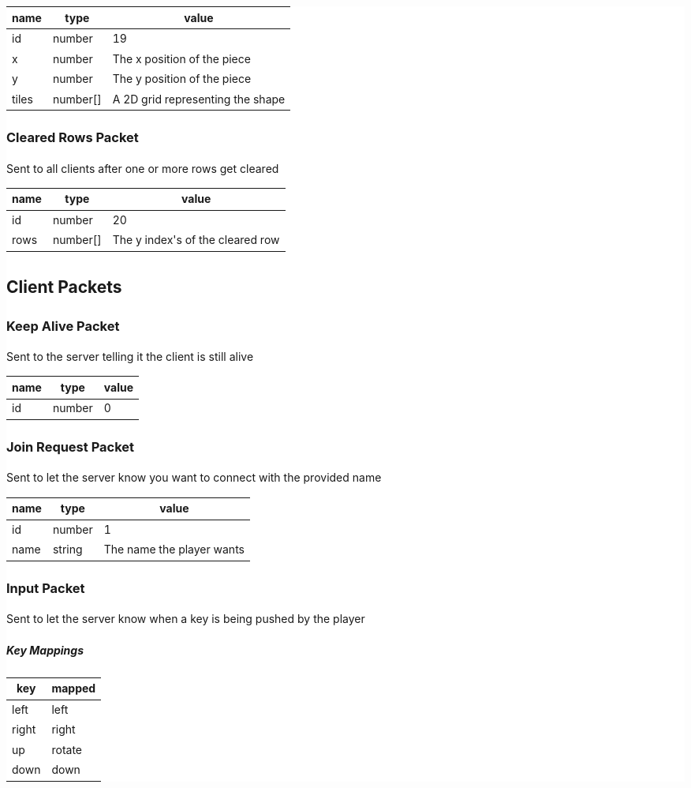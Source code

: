 | name | type | value
|------|------|----------|
| id   | number | 19
| x    | number | The x position of the piece
| y    | number | The y position of the piece
| tiles | number[] |  A 2D grid representing the shape

### Cleared Rows Packet

Sent to all clients after one or more rows get cleared

| name | type | value
|------|------|---------|
| id | number | 20
| rows | number[] | The y index's of the cleared row

## Client Packets

### Keep Alive Packet
Sent to the server telling it the client is still alive

| name | type   | value
|------|--------|-------|
| id   | number | 0

### Join Request Packet
Sent to let the server know you want to connect with the provided name

| name | type   | value
|------|--------|-----------------------------|
| id   | number | 1
| name | string | The name the player wants

### Input Packet
Sent to let the server know when a key is being pushed by the player

##### Key Mappings
| key | mapped
|-----|--------
| left | left
| right | right
| up | rotate
| down | down
